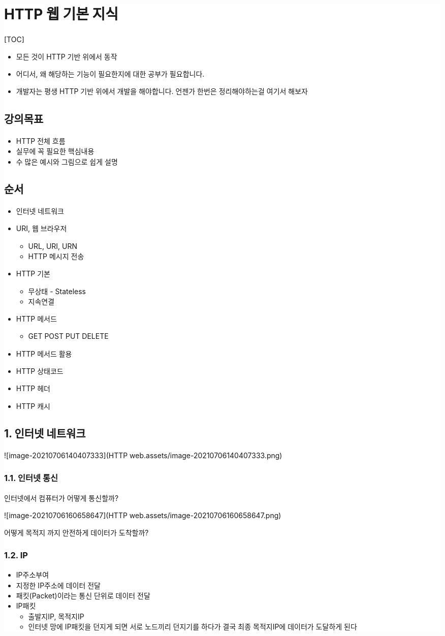 # HTTP 웹 기본 지식

[TOC]



- 모든 것이 HTTP 기반 위에서 동작

- 어디서, 왜 해당하는 기능이 필요한지에 대한 공부가 필요합니다.

- 개발자는 평생 HTTP 기반 위에서 개발을 해야합니다. 언젠가 한번은 정리해야하는걸 여기서 해보자

## 강의목표

- HTTP 전체 흐름
- 실무에 꼭 필요한 핵심내용
- 수 많은 예시와 그림으로 쉽게 설명

## 순서

- 인터넷 네트워크

- URI, 웹 브라우저
  - URL, URI, URN
  - HTTP 메시지 전송

- HTTP 기본
  - 무상태 - Stateless
  - 지속연결
- HTTP 메서드
  - GET POST PUT DELETE

- HTTP 메서드 활용

- HTTP 상태코드
- HTTP 헤더

- HTTP 캐시

## 1. 인터넷 네트워크

![image-20210706140407333](HTTP web.assets/image-20210706140407333.png)

### 1.1. 인터넷 통신

인터넷에서 컴퓨터가 어떻게 통신할까?

![image-20210706160658647](HTTP web.assets/image-20210706160658647.png)

어떻게 목적지 까지 안전하게 데이터가 도착할까?

### 1.2. IP

- IP주소부여
- 지정한 IP주소에 데이터 전달
- 패킷(Packet)이라는 통신 단위로 데이터 전달
- IP패킷
  - 출발지IP, 목적지IP
  - 인터넷 망에 IP패킷을 던지게 되면 서로 노드끼리 던지기를 하다가 결국 최종 목적지IP에 데이터가 도달하게 된다
